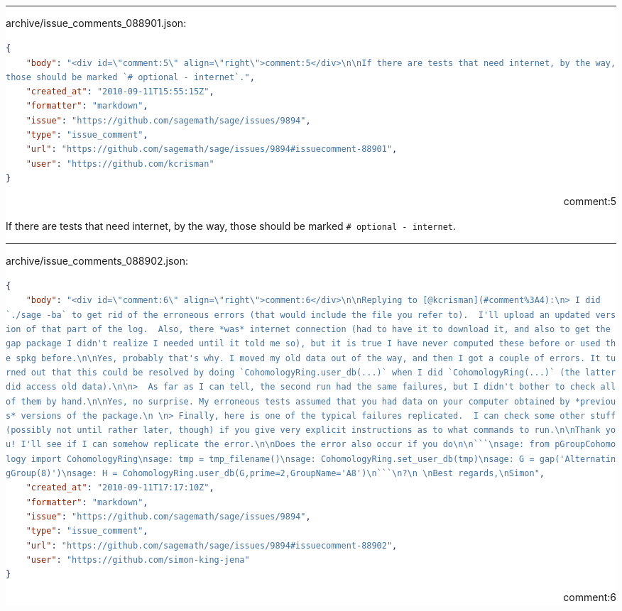 

---

archive/issue_comments_088901.json:
```json
{
    "body": "<div id=\"comment:5\" align=\"right\">comment:5</div>\n\nIf there are tests that need internet, by the way, those should be marked `# optional - internet`.",
    "created_at": "2010-09-11T15:55:15Z",
    "formatter": "markdown",
    "issue": "https://github.com/sagemath/sage/issues/9894",
    "type": "issue_comment",
    "url": "https://github.com/sagemath/sage/issues/9894#issuecomment-88901",
    "user": "https://github.com/kcrisman"
}
```

<div id="comment:5" align="right">comment:5</div>

If there are tests that need internet, by the way, those should be marked `# optional - internet`.



---

archive/issue_comments_088902.json:
```json
{
    "body": "<div id=\"comment:6\" align=\"right\">comment:6</div>\n\nReplying to [@kcrisman](#comment%3A4):\n> I did `./sage -ba` to get rid of the erroneous errors (that would include the file you refer to).  I'll upload an updated version of that part of the log.  Also, there *was* internet connection (had to have it to download it, and also to get the gap package I didn't realize I needed until it told me so), but it is true I have never computed these before or used the spkg before.\n\nYes, probably that's why. I moved my old data out of the way, and then I got a couple of errors. It turned out that this could be resolved by doing `CohomologyRing.user_db(...)` when I did `CohomologyRing(...)` (the latter did access old data).\n\n>  As far as I can tell, the second run had the same failures, but I didn't bother to check all of them by hand.\n\nYes, no surprise. My erroneous tests assumed that you had data on your computer obtained by *previous* versions of the package.\n \n> Finally, here is one of the typical failures replicated.  I can check some other stuff (possibly not until rather later, though) if you give very explicit instructions as to what commands to run.\n\nThank you! I'll see if I can somehow replicate the error.\n\nDoes the error also occur if you do\n\n```\nsage: from pGroupCohomology import CohomologyRing\nsage: tmp = tmp_filename()\nsage: CohomologyRing.set_user_db(tmp)\nsage: G = gap('AlternatingGroup(8)')\nsage: H = CohomologyRing.user_db(G,prime=2,GroupName='A8')\n```\n?\n \nBest regards,\nSimon",
    "created_at": "2010-09-11T17:17:10Z",
    "formatter": "markdown",
    "issue": "https://github.com/sagemath/sage/issues/9894",
    "type": "issue_comment",
    "url": "https://github.com/sagemath/sage/issues/9894#issuecomment-88902",
    "user": "https://github.com/simon-king-jena"
}
```

<div id="comment:6" align="right">comment:6</div>
